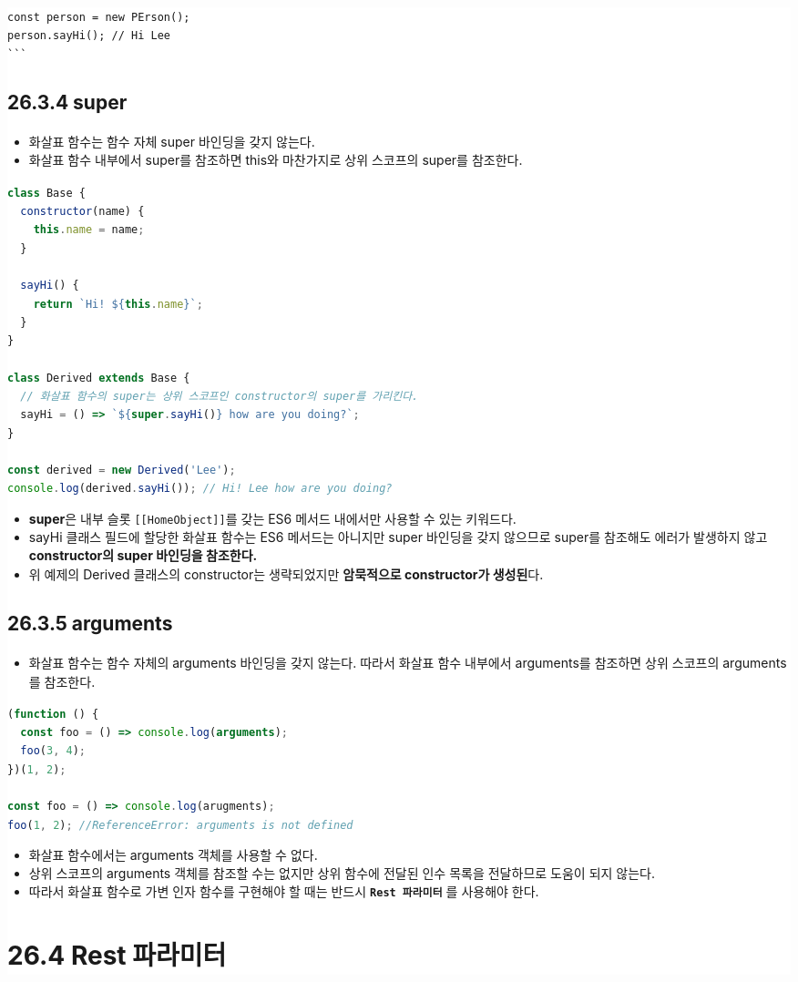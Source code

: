     const person = new PErson();
    person.sayHi(); // Hi Lee
    ```

## 26.3.4 super

- 화살표 함수는 함수 자체 super 바인딩을 갖지 않는다.
- 화살표 함수 내부에서 super를 참조하면 this와 마찬가지로 상위 스코프의 super를 참조한다.

```jsx
class Base {
  constructor(name) {
    this.name = name;
  }

  sayHi() {
    return `Hi! ${this.name}`;
  }
}

class Derived extends Base {
  // 화살표 함수의 super는 상위 스코프인 constructor의 super를 가리킨다.
  sayHi = () => `${super.sayHi()} how are you doing?`;
}

const derived = new Derived('Lee');
console.log(derived.sayHi()); // Hi! Lee how are you doing?
```

- **super**은 내부 슬롯 `[[HomeObject]]`를 갖는 ES6 메서드 내에서만 사용할 수 있는 키워드다.
- sayHi 클래스 필드에 할당한 화살표 함수는 ES6 메서드는 아니지만 super 바인딩을 갖지 않으므로 super를 참조해도 에러가 발생하지 않고 **constructor의 super 바인딩을 참조한다.**
- 위 예제의 Derived 클래스의 constructor는 생략되었지만 **암묵적으로 constructor가 생성된**다.

## 26.3.5 arguments

- 화살표 함수는 함수 자체의 arguments 바인딩을 갖지 않는다. 따라서 화살표 함수 내부에서 arguments를 참조하면 상위 스코프의 arguments를 참조한다.

```jsx
(function () {
  const foo = () => console.log(arguments);
  foo(3, 4);
})(1, 2);

const foo = () => console.log(arugments);
foo(1, 2); //ReferenceError: arguments is not defined
```

- 화살표 함수에서는 arguments 객체를 사용할 수 없다.
- 상위 스코프의 arguments 객체를 참조할 수는 없지만 상위 함수에 전달된 인수 목록을 전달하므로 도움이 되지 않는다.
- 따라서 화살표 함수로 가변 인자 함수를 구현해야 할 때는 반드시 **`Rest 파라미터`** 를 사용해야 한다.

# 26.4 Rest 파라미터
